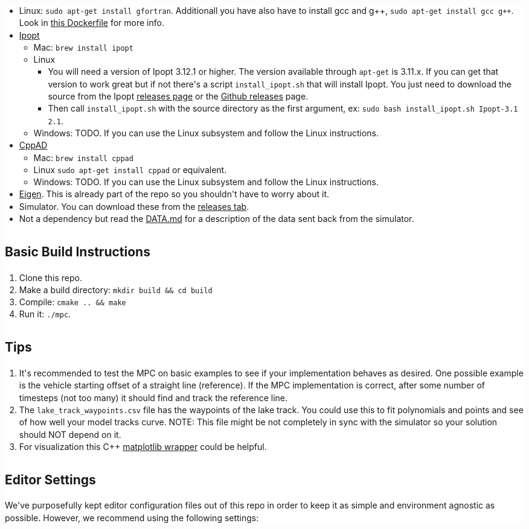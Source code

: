   * Linux: `sudo apt-get install gfortran`. Additionall you have also have to install gcc and g++, `sudo apt-get install gcc g++`. Look in [this Dockerfile](https://github.com/udacity/CarND-MPC-Quizzes/blob/master/Dockerfile) for more info.
* [Ipopt](https://projects.coin-or.org/Ipopt)
  * Mac: `brew install ipopt`
  * Linux
    * You will need a version of Ipopt 3.12.1 or higher. The version available through `apt-get` is 3.11.x. If you can get that version to work great but if not there's a script `install_ipopt.sh` that will install Ipopt. You just need to download the source from the Ipopt [releases page](https://www.coin-or.org/download/source/Ipopt/) or the [Github releases](https://github.com/coin-or/Ipopt/releases) page.
    * Then call `install_ipopt.sh` with the source directory as the first argument, ex: `sudo bash install_ipopt.sh Ipopt-3.12.1`. 
  * Windows: TODO. If you can use the Linux subsystem and follow the Linux instructions.
* [CppAD](https://www.coin-or.org/CppAD/)
  * Mac: `brew install cppad`
  * Linux `sudo apt-get install cppad` or equivalent.
  * Windows: TODO. If you can use the Linux subsystem and follow the Linux instructions.
* [Eigen](http://eigen.tuxfamily.org/index.php?title=Main_Page). This is already part of the repo so you shouldn't have to worry about it.
* Simulator. You can download these from the [releases tab](https://github.com/udacity/self-driving-car-sim/releases).
* Not a dependency but read the [DATA.md](./DATA.md) for a description of the data sent back from the simulator.


## Basic Build Instructions


1. Clone this repo.
2. Make a build directory: `mkdir build && cd build`
3. Compile: `cmake .. && make`
4. Run it: `./mpc`.

## Tips

1. It's recommended to test the MPC on basic examples to see if your implementation behaves as desired. One possible example
is the vehicle starting offset of a straight line (reference). If the MPC implementation is correct, after some number of timesteps
(not too many) it should find and track the reference line.
2. The `lake_track_waypoints.csv` file has the waypoints of the lake track. You could use this to fit polynomials and points and see of how well your model tracks curve. NOTE: This file might be not completely in sync with the simulator so your solution should NOT depend on it.
3. For visualization this C++ [matplotlib wrapper](https://github.com/lava/matplotlib-cpp) could be helpful.

## Editor Settings

We've purposefully kept editor configuration files out of this repo in order to
keep it as simple and environment agnostic as possible. However, we recommend
using the following settings:
